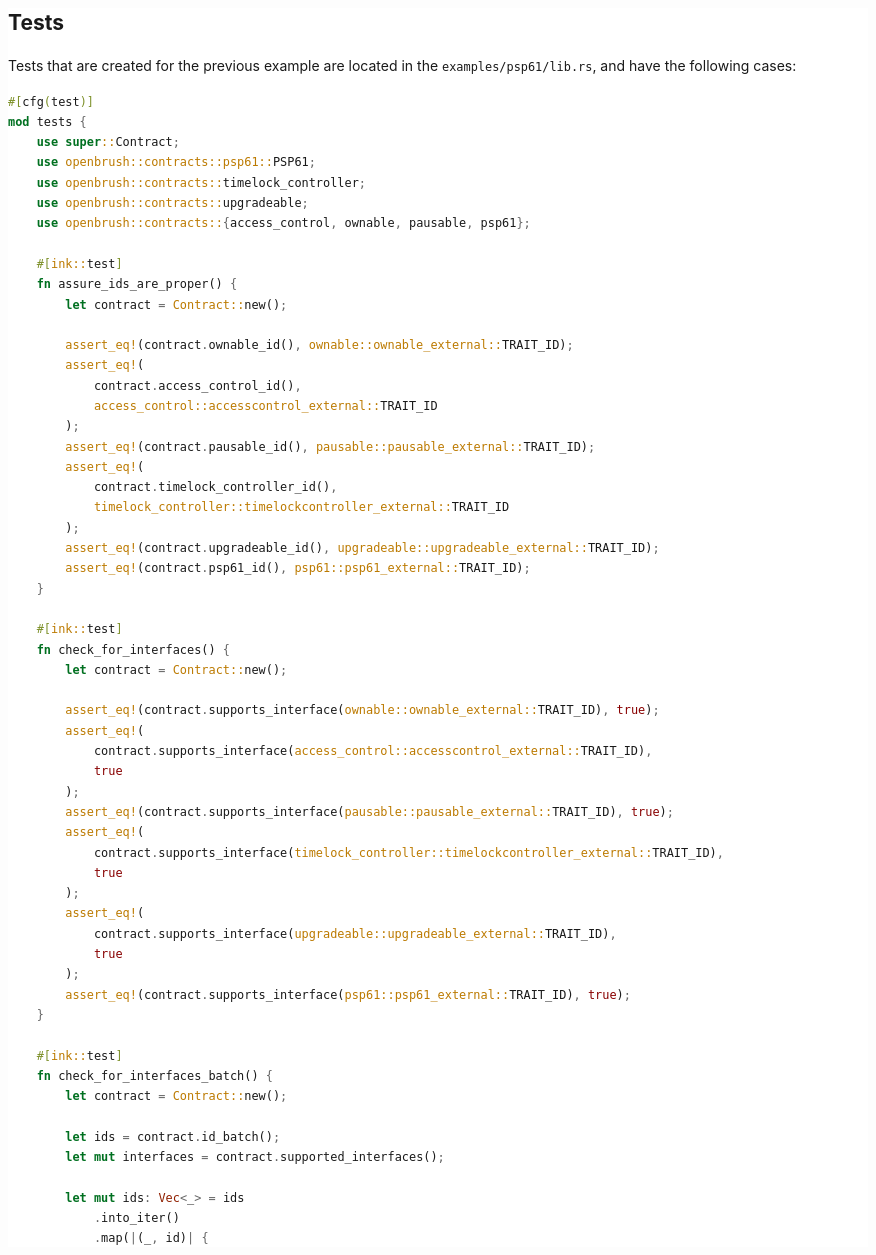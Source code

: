 ## Tests

Tests that are created for the previous example are located in the `examples/psp61/lib.rs`, and have the following cases:

```rust
#[cfg(test)]
mod tests {
    use super::Contract;
    use openbrush::contracts::psp61::PSP61;
    use openbrush::contracts::timelock_controller;
    use openbrush::contracts::upgradeable;
    use openbrush::contracts::{access_control, ownable, pausable, psp61};

    #[ink::test]
    fn assure_ids_are_proper() {
        let contract = Contract::new();

        assert_eq!(contract.ownable_id(), ownable::ownable_external::TRAIT_ID);
        assert_eq!(
            contract.access_control_id(),
            access_control::accesscontrol_external::TRAIT_ID
        );
        assert_eq!(contract.pausable_id(), pausable::pausable_external::TRAIT_ID);
        assert_eq!(
            contract.timelock_controller_id(),
            timelock_controller::timelockcontroller_external::TRAIT_ID
        );
        assert_eq!(contract.upgradeable_id(), upgradeable::upgradeable_external::TRAIT_ID);
        assert_eq!(contract.psp61_id(), psp61::psp61_external::TRAIT_ID);
    }

    #[ink::test]
    fn check_for_interfaces() {
        let contract = Contract::new();

        assert_eq!(contract.supports_interface(ownable::ownable_external::TRAIT_ID), true);
        assert_eq!(
            contract.supports_interface(access_control::accesscontrol_external::TRAIT_ID),
            true
        );
        assert_eq!(contract.supports_interface(pausable::pausable_external::TRAIT_ID), true);
        assert_eq!(
            contract.supports_interface(timelock_controller::timelockcontroller_external::TRAIT_ID),
            true
        );
        assert_eq!(
            contract.supports_interface(upgradeable::upgradeable_external::TRAIT_ID),
            true
        );
        assert_eq!(contract.supports_interface(psp61::psp61_external::TRAIT_ID), true);
    }

    #[ink::test]
    fn check_for_interfaces_batch() {
        let contract = Contract::new();

        let ids = contract.id_batch();
        let mut interfaces = contract.supported_interfaces();

        let mut ids: Vec<_> = ids
            .into_iter()
            .map(|(_, id)| {
```